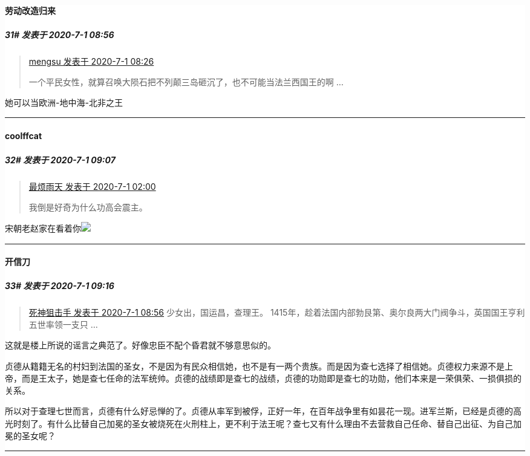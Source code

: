 ####  劳动改造归来  
##### 31#       发表于 2020-7-1 08:56



<blockquote><a href="httphttps://bbs.saraba1st.com/2b/forum.php?mod=redirect&amp;goto=findpost&amp;pid=48018820&amp;ptid=1945065" target="_blank">mengsu 发表于 2020-7-1 08:26</a>

一个平民女性，就算召唤大陨石把不列颠三岛砸沉了，也不可能当法兰西国王的啊 ...</blockquote>
她可以当欧洲-地中海-北非之王







*****

####  coolffcat  
##### 32#       发表于 2020-7-1 09:07



<blockquote><a href="httphttps://bbs.saraba1st.com/2b/forum.php?mod=redirect&amp;goto=findpost&amp;pid=48017978&amp;ptid=1945065" target="_blank">最烦雨天 发表于 2020-7-1 02:00</a>

我倒是好奇为什么功高会震主。</blockquote>
宋朝老赵家在看着你<img src="https://static.saraba1st.com/image/smiley/face2017/035.png" referrerpolicy="no-referrer">







*****

####  开信刀  
##### 33#       发表于 2020-7-1 09:16



<blockquote><a href="httphttps://bbs.saraba1st.com/2b/forum.php?mod=redirect&amp;goto=findpost&amp;pid=48019089&amp;ptid=1945065" target="_blank">死神狙击手 发表于 2020-7-1 08:56</a>
少女出，国运昌，查理王。
1415年，趁着法国内部勃艮第、奥尔良两大门阀争斗，英国国王亨利五世率领一支只 ...</blockquote>
这就是楼上所说的谣言之典范了。好像忠臣不配个昏君就不够意思似的。

贞德从籍籍无名的村妇到法国的圣女，不是因为有民众相信她，也不是有一两个贵族。而是因为查七选择了相信她。贞德权力来源不是上帝，而是王太子，她是查七任命的法军统帅。贞德的战绩即是查七的战绩，贞德的功勋即是查七的功勋，他们本来是一荣俱荣、一损俱损的关系。

所以对于查理七世而言，贞德有什么好忌惮的了。贞德从率军到被俘，正好一年，在百年战争里有如昙花一现。进军兰斯，已经是贞德的高光时刻了。有什么比替自己加冕的圣女被烧死在火刑柱上，更不利于法王呢？查七又有什么理由不去营救自己任命、替自己出征、为自己加冕的圣女呢？









*****
